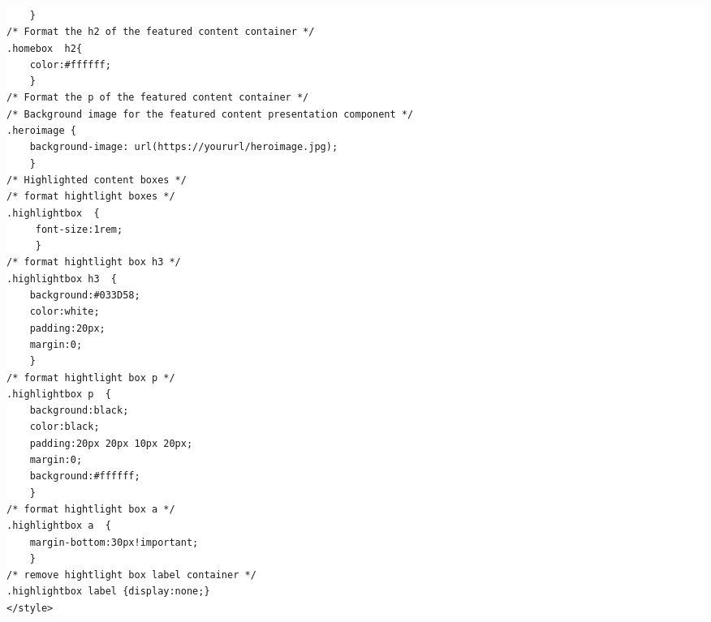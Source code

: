 ```language-css
    }
/* Format the h2 of the featured content container */
.homebox  h2{
    color:#ffffff;
    }
/* Format the p of the featured content container */
/* Background image for the featured content presentation component */
.heroimage {
    background-image: url(https://yoururl/heroimage.jpg);
    }
/* Highlighted content boxes */
/* format hightlight boxes */
.highlightbox  {
     font-size:1rem;
     }
/* format hightlight box h3 */
.highlightbox h3  {
    background:#033D58;
    color:white;
    padding:20px;
    margin:0;
    }
/* format hightlight box p */
.highlightbox p  {
    background:black;
    color:black;
    padding:20px 20px 10px 20px;
    margin:0;
    background:#ffffff;
    }
/* format hightlight box a */  
.highlightbox a  {
    margin-bottom:30px!important;
    }
/* remove hightlight box label container */
.highlightbox label {display:none;}
</style>
```